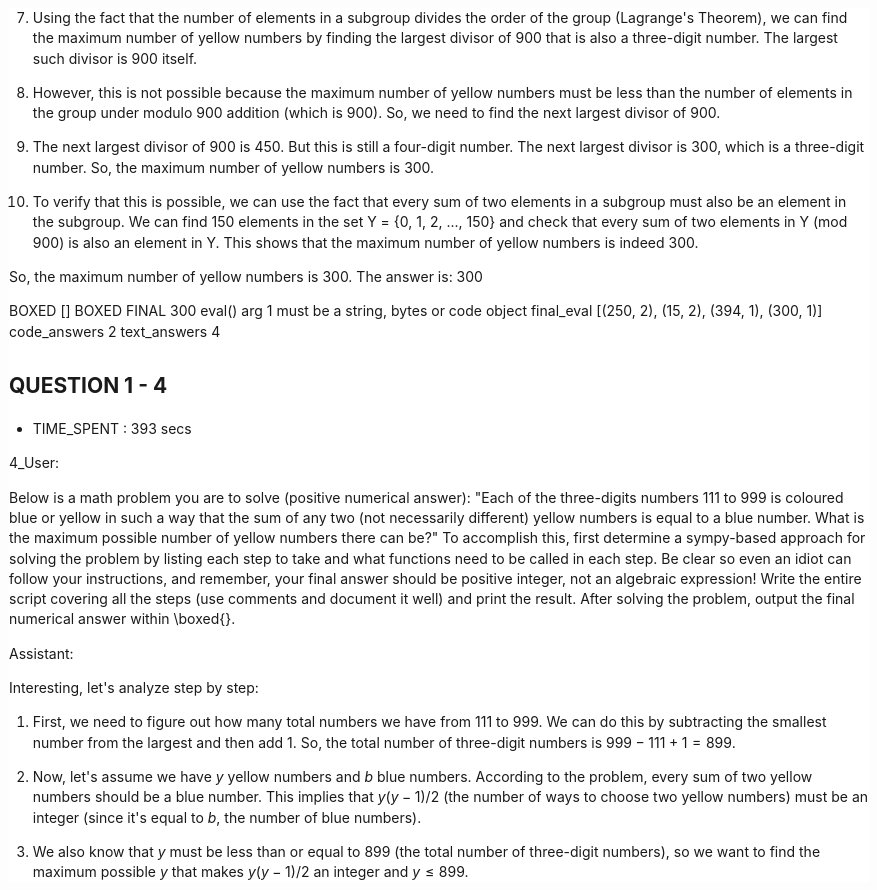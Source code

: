 7. Using the fact that the number of elements in a subgroup divides the order of the group (Lagrange's Theorem), we can find the maximum number of yellow numbers by finding the largest divisor of 900 that is also a three-digit number. The largest such divisor is 900 itself.

8. However, this is not possible because the maximum number of yellow numbers must be less than the number of elements in the group under modulo 900 addition (which is 900). So, we need to find the next largest divisor of 900.

9. The next largest divisor of 900 is 450. But this is still a four-digit number. The next largest divisor is 300, which is a three-digit number. So, the maximum number of yellow numbers is 300.

10. To verify that this is possible, we can use the fact that every sum of two elements in a subgroup must also be an element in the subgroup. We can find 150 elements in the set Y = {0, 1, 2, ..., 150} and check that every sum of two elements in Y (mod 900) is also an element in Y. This shows that the maximum number of yellow numbers is indeed 300.

So, the maximum number of yellow numbers is 300. The answer is: $300$

BOXED []
BOXED FINAL 300
eval() arg 1 must be a string, bytes or code object final_eval
[(250, 2), (15, 2), (394, 1), (300, 1)]
code_answers 2 text_answers 4



## QUESTION 1 - 4 
- TIME_SPENT : 393 secs

4_User:

Below is a math problem you are to solve (positive numerical answer):
"Each of the three-digits numbers $111$ to $999$ is coloured blue or yellow in such a way that the sum of any two (not necessarily different) yellow numbers is equal to a blue number. What is the maximum possible number of yellow numbers there can be?"
To accomplish this, first determine a sympy-based approach for solving the problem by listing each step to take and what functions need to be called in each step. Be clear so even an idiot can follow your instructions, and remember, your final answer should be positive integer, not an algebraic expression!
Write the entire script covering all the steps (use comments and document it well) and print the result. After solving the problem, output the final numerical answer within \boxed{}.

Assistant: 

Interesting, let's analyze step by step:



1. First, we need to figure out how many total numbers we have from 111 to 999. We can do this by subtracting the smallest number from the largest and then add 1. So, the total number of three-digit numbers is $999 - 111 + 1 = 899$.

2. Now, let's assume we have $y$ yellow numbers and $b$ blue numbers. According to the problem, every sum of two yellow numbers should be a blue number. This implies that $y(y-1)/2$ (the number of ways to choose two yellow numbers) must be an integer (since it's equal to $b$, the number of blue numbers). 

3. We also know that $y$ must be less than or equal to 899 (the total number of three-digit numbers), so we want to find the maximum possible $y$ that makes $y(y-1)/2$ an integer and $y \leq 899$.
